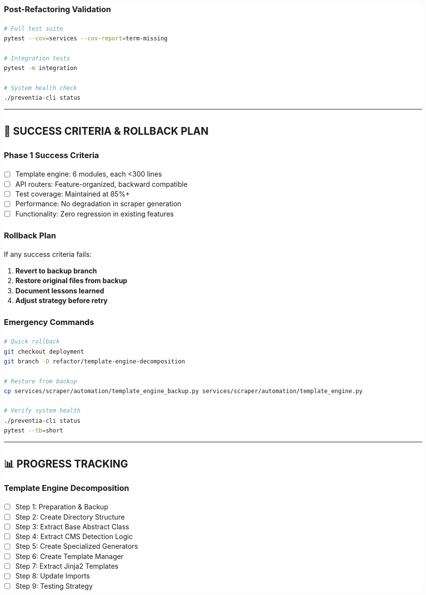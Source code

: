 ### **Post-Refactoring Validation**
```bash
# Full test suite
pytest --cov=services --cov-report=term-missing

# Integration tests
pytest -m integration

# System health check
./preventia-cli status
```

---

## 🎯 **SUCCESS CRITERIA & ROLLBACK PLAN**

### **Phase 1 Success Criteria**
- [ ] Template engine: 6 modules, each <300 lines
- [ ] API routers: Feature-organized, backward compatible
- [ ] Test coverage: Maintained at 85%+
- [ ] Performance: No degradation in scraper generation
- [ ] Functionality: Zero regression in existing features

### **Rollback Plan**
If any success criteria fails:
1. **Revert to backup branch**
2. **Restore original files from backup**
3. **Document lessons learned**
4. **Adjust strategy before retry**

### **Emergency Commands**
```bash
# Quick rollback
git checkout deployment
git branch -D refactor/template-engine-decomposition

# Restore from backup
cp services/scraper/automation/template_engine_backup.py services/scraper/automation/template_engine.py

# Verify system health
./preventia-cli status
pytest --tb=short
```

---

## 📊 **PROGRESS TRACKING**

### **Template Engine Decomposition**
- [ ] Step 1: Preparation & Backup
- [ ] Step 2: Create Directory Structure
- [ ] Step 3: Extract Base Abstract Class
- [ ] Step 4: Extract CMS Detection Logic
- [ ] Step 5: Create Specialized Generators
- [ ] Step 6: Create Template Manager
- [ ] Step 7: Extract Jinja2 Templates
- [ ] Step 8: Update Imports
- [ ] Step 9: Testing Strategy
